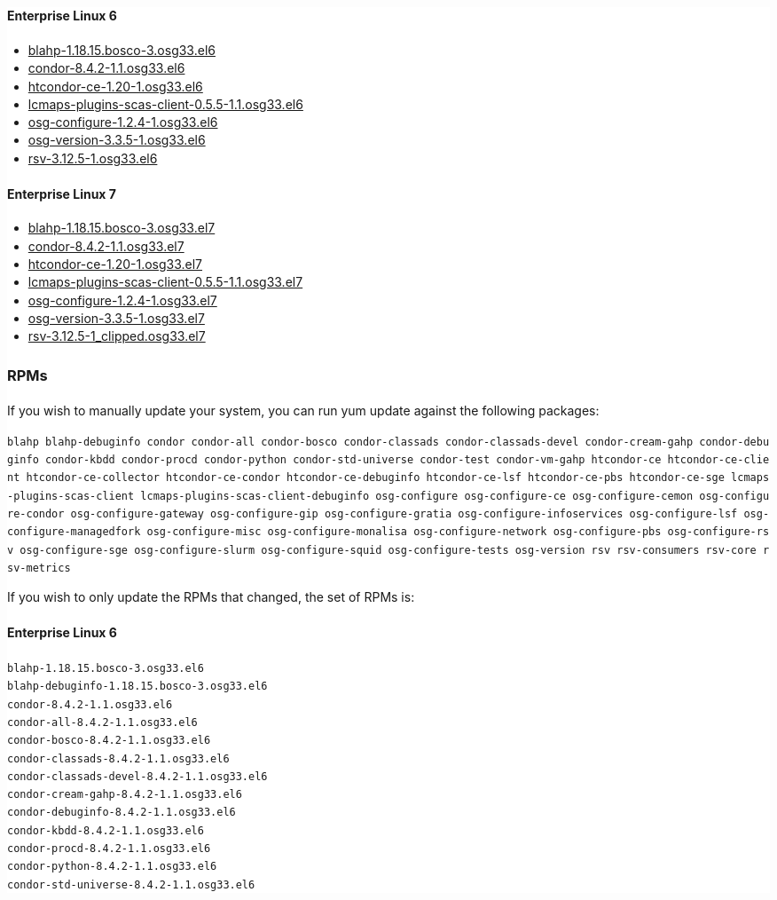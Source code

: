 #### Enterprise Linux 6

-   [blahp-1.18.15.bosco-3.osg33.el6](https://koji-hub.batlab.org/koji/search?match=glob&type=build&terms=blahp-1.18.15.bosco-3.osg33.el6)
-   [condor-8.4.2-1.1.osg33.el6](https://koji-hub.batlab.org/koji/search?match=glob&type=build&terms=condor-8.4.2-1.1.osg33.el6)
-   [htcondor-ce-1.20-1.osg33.el6](https://koji-hub.batlab.org/koji/search?match=glob&type=build&terms=htcondor-ce-1.20-1.osg33.el6)
-   [lcmaps-plugins-scas-client-0.5.5-1.1.osg33.el6](https://koji-hub.batlab.org/koji/search?match=glob&type=build&terms=lcmaps-plugins-scas-client-0.5.5-1.1.osg33.el6)
-   [osg-configure-1.2.4-1.osg33.el6](https://koji-hub.batlab.org/koji/search?match=glob&type=build&terms=osg-configure-1.2.4-1.osg33.el6)
-   [osg-version-3.3.5-1.osg33.el6](https://koji-hub.batlab.org/koji/search?match=glob&type=build&terms=osg-version-3.3.5-1.osg33.el6)
-   [rsv-3.12.5-1.osg33.el6](https://koji-hub.batlab.org/koji/search?match=glob&type=build&terms=rsv-3.12.5-1.osg33.el6)

#### Enterprise Linux 7

-   [blahp-1.18.15.bosco-3.osg33.el7](https://koji-hub.batlab.org/koji/search?match=glob&type=build&terms=blahp-1.18.15.bosco-3.osg33.el7)
-   [condor-8.4.2-1.1.osg33.el7](https://koji-hub.batlab.org/koji/search?match=glob&type=build&terms=condor-8.4.2-1.1.osg33.el7)
-   [htcondor-ce-1.20-1.osg33.el7](https://koji-hub.batlab.org/koji/search?match=glob&type=build&terms=htcondor-ce-1.20-1.osg33.el7)
-   [lcmaps-plugins-scas-client-0.5.5-1.1.osg33.el7](https://koji-hub.batlab.org/koji/search?match=glob&type=build&terms=lcmaps-plugins-scas-client-0.5.5-1.1.osg33.el7)
-   [osg-configure-1.2.4-1.osg33.el7](https://koji-hub.batlab.org/koji/search?match=glob&type=build&terms=osg-configure-1.2.4-1.osg33.el7)
-   [osg-version-3.3.5-1.osg33.el7](https://koji-hub.batlab.org/koji/search?match=glob&type=build&terms=osg-version-3.3.5-1.osg33.el7)
-   [rsv-3.12.5-1\_clipped.osg33.el7](https://koji-hub.batlab.org/koji/search?match=glob&type=build&terms=rsv-3.12.5-1_clipped.osg33.el7)

### RPMs

If you wish to manually update your system, you can run yum update against the following packages:

    blahp blahp-debuginfo condor condor-all condor-bosco condor-classads condor-classads-devel condor-cream-gahp condor-debuginfo condor-kbdd condor-procd condor-python condor-std-universe condor-test condor-vm-gahp htcondor-ce htcondor-ce-client htcondor-ce-collector htcondor-ce-condor htcondor-ce-debuginfo htcondor-ce-lsf htcondor-ce-pbs htcondor-ce-sge lcmaps-plugins-scas-client lcmaps-plugins-scas-client-debuginfo osg-configure osg-configure-ce osg-configure-cemon osg-configure-condor osg-configure-gateway osg-configure-gip osg-configure-gratia osg-configure-infoservices osg-configure-lsf osg-configure-managedfork osg-configure-misc osg-configure-monalisa osg-configure-network osg-configure-pbs osg-configure-rsv osg-configure-sge osg-configure-slurm osg-configure-squid osg-configure-tests osg-version rsv rsv-consumers rsv-core rsv-metrics

If you wish to only update the RPMs that changed, the set of RPMs is:

#### Enterprise Linux 6

``` file
blahp-1.18.15.bosco-3.osg33.el6
blahp-debuginfo-1.18.15.bosco-3.osg33.el6
condor-8.4.2-1.1.osg33.el6
condor-all-8.4.2-1.1.osg33.el6
condor-bosco-8.4.2-1.1.osg33.el6
condor-classads-8.4.2-1.1.osg33.el6
condor-classads-devel-8.4.2-1.1.osg33.el6
condor-cream-gahp-8.4.2-1.1.osg33.el6
condor-debuginfo-8.4.2-1.1.osg33.el6
condor-kbdd-8.4.2-1.1.osg33.el6
condor-procd-8.4.2-1.1.osg33.el6
condor-python-8.4.2-1.1.osg33.el6
condor-std-universe-8.4.2-1.1.osg33.el6
```